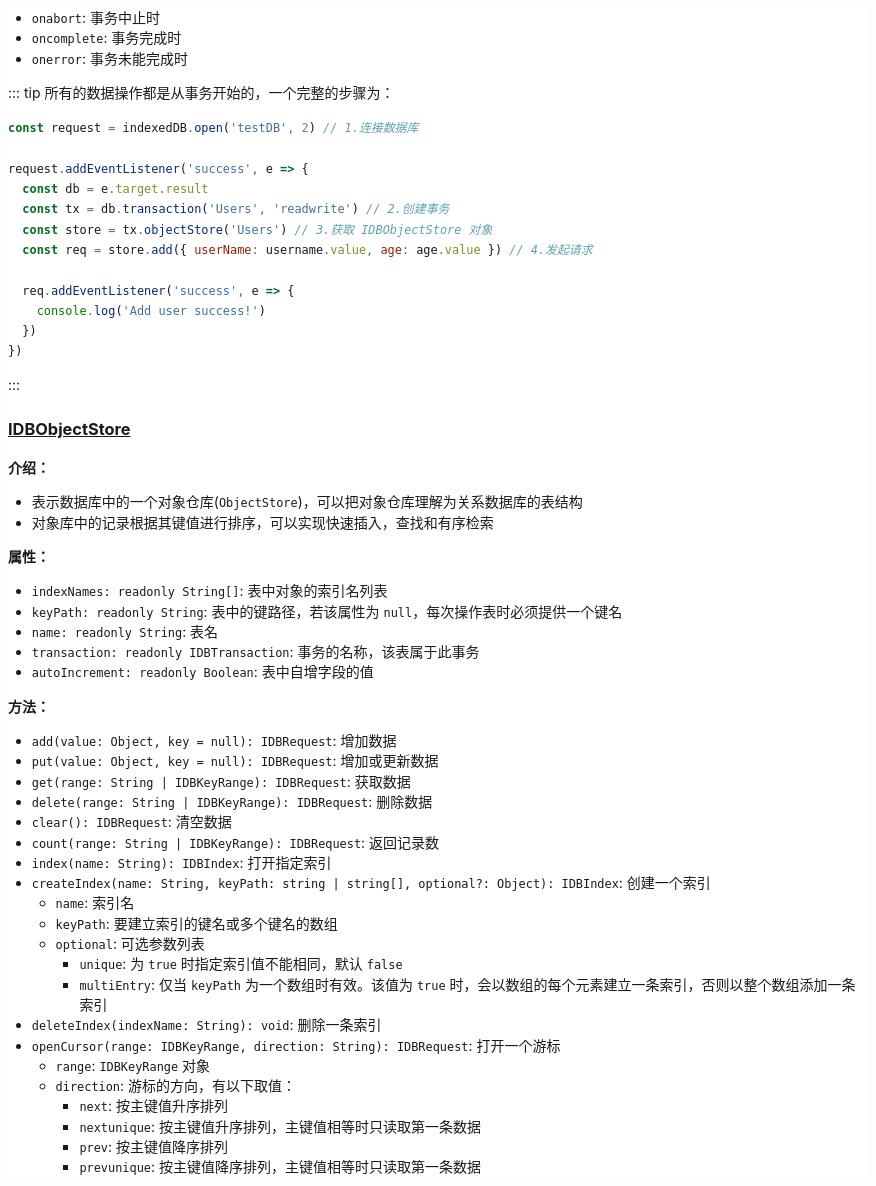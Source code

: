 + `onabort`: 事务中止时
+ `oncomplete`: 事务完成时
+ `onerror`: 事务未能完成时

::: tip 所有的数据操作都是从事务开始的，一个完整的步骤为：
```js
const request = indexedDB.open('testDB', 2) // 1.连接数据库

request.addEventListener('success', e => {
  const db = e.target.result
  const tx = db.transaction('Users', 'readwrite') // 2.创建事务
  const store = tx.objectStore('Users') // 3.获取 IDBObjectStore 对象
  const req = store.add({ userName: username.value, age: age.value }) // 4.发起请求

  req.addEventListener('success', e => {
    console.log('Add user success!')
  })
})
```
:::


### [IDBObjectStore](https://developer.mozilla.org/zh-CN/docs/Web/API/IDBObjectStore)

**介绍：**

+ 表示数据库中的一个对象仓库(`ObjectStore`)，可以把对象仓库理解为关系数据库的表结构
+ 对象库中的记录根据其键值进行排序，可以实现快速插入，查找和有序检索


**属性：**

+ `indexNames: readonly String[]`: 表中对象的索引名列表
+ `keyPath: readonly String`: 表中的键路径，若该属性为 `null`，每次操作表时必须提供一个键名
+ `name: readonly String`: 表名
+ `transaction: readonly IDBTransaction`: 事务的名称，该表属于此事务
+ `autoIncrement: readonly Boolean`: 表中自增字段的值

**方法：**

+ `add(value: Object, key = null): IDBRequest`: 增加数据
+ `put(value: Object, key = null): IDBRequest`: 增加或更新数据
+ `get(range: String | IDBKeyRange): IDBRequest`: 获取数据
+ `delete(range: String | IDBKeyRange): IDBRequest`: 删除数据
+ `clear(): IDBRequest`: 清空数据
+ `count(range: String | IDBKeyRange): IDBRequest`: 返回记录数
+ `index(name: String): IDBIndex`: 打开指定索引
+ `createIndex(name: String, keyPath: string | string[], optional?: Object): IDBIndex`: 创建一个索引
  + `name`: 索引名
  + `keyPath`: 要建立索引的键名或多个键名的数组
  + `optional`: 可选参数列表
    + `unique`: 为 `true` 时指定索引值不能相同，默认 `false`
    + `multiEntry`: 仅当 `keyPath` 为一个数组时有效。该值为 `true` 时，会以数组的每个元素建立一条索引，否则以整个数组添加一条索引
+ `deleteIndex(indexName: String): void`: 删除一条索引
+ `openCursor(range: IDBKeyRange, direction: String): IDBRequest`: 打开一个游标
  + `range`: `IDBKeyRange` 对象
  + `direction`: 游标的方向，有以下取值：
      + `next`: 按主键值升序排列
      + `nextunique`: 按主键值升序排列，主键值相等时只读取第一条数据
      + `prev`: 按主键值降序排列
      + `prevunique`: 按主键值降序排列，主键值相等时只读取第一条数据
